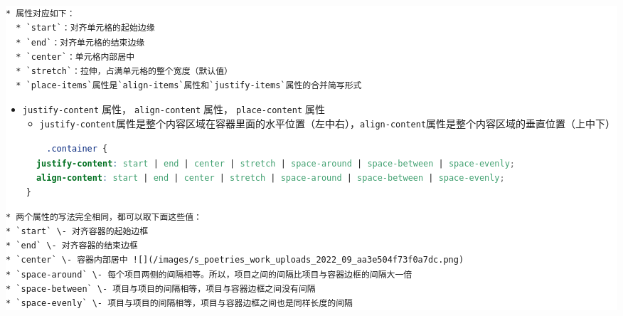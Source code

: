 ```css
```

    * 属性对应如下： 
      * `start`：对齐单元格的起始边缘
      * `end`：对齐单元格的结束边缘
      * `center`：单元格内部居中
      * `stretch`：拉伸，占满单元格的整个宽度（默认值）
      * `place-items`属性是`align-items`属性和`justify-items`属性的合并简写形式
  * `justify-content` 属性， `align-content` 属性， `place-content` 属性 
    * `justify-content`属性是整个内容区域在容器里面的水平位置（左中右），`align-content`属性是整个内容区域的垂直位置（上中下）
```css
        .container {
      justify-content: start | end | center | stretch | space-around | space-between | space-evenly;
      align-content: start | end | center | stretch | space-around | space-between | space-evenly;  
    }
```

    * 两个属性的写法完全相同，都可以取下面这些值：
    * `start` \- 对齐容器的起始边框
    * `end` \- 对齐容器的结束边框
    * `center` \- 容器内部居中 ![](/images/s_poetries_work_uploads_2022_09_aa3e504f73f0a7dc.png)
    * `space-around` \- 每个项目两侧的间隔相等。所以，项目之间的间隔比项目与容器边框的间隔大一倍
    * `space-between` \- 项目与项目的间隔相等，项目与容器边框之间没有间隔
    * `space-evenly` \- 项目与项目的间隔相等，项目与容器边框之间也是同样长度的间隔